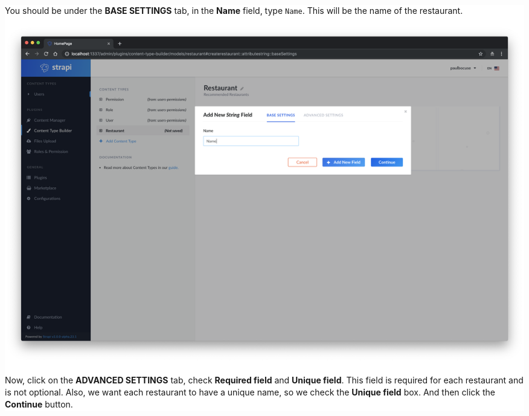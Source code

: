 You should be under the **BASE SETTINGS** tab, in the **Name** field, type `Name`. This will be the name of the restaurant.

![Input Restaurant Name Field](../assets/quick-start-detailed/saveRestaurantNameField.png 'Input Restaurant Name Field')

Now, click on the **ADVANCED SETTINGS** tab, check **Required field** and **Unique field**. This field is required for each restaurant and is not optional. Also, we want each restaurant to have a unique name, so we check the **Unique field** box. And then click the **Continue** button.
